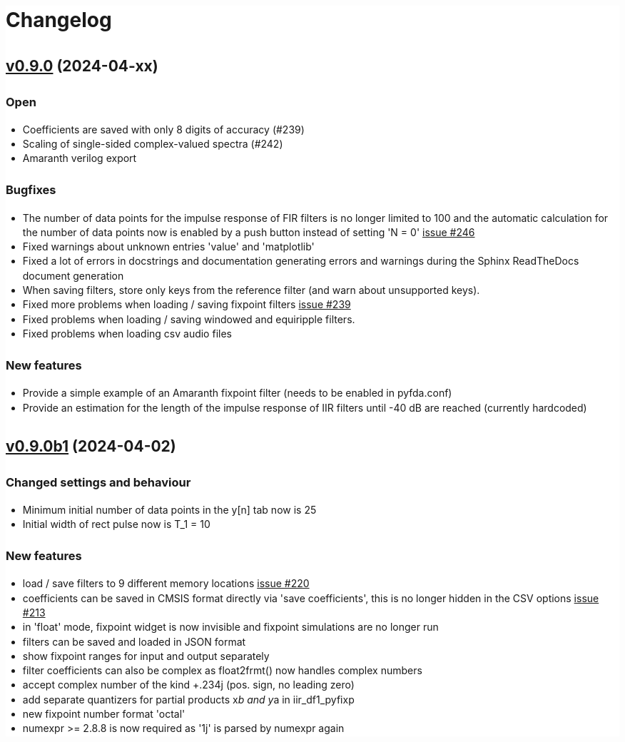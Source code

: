 # Changelog
## [v0.9.0](https://github.com/chipmuenk/pyfda/tree/v0.9.0) (2024-04-xx)
### Open
- Coefficients are saved with only 8 digits of accuracy (\#239)
- Scaling of single-sided complex-valued spectra (\#242)
- Amaranth verilog export

### Bugfixes
- The number of data points for the impulse response of FIR filters is no longer limited to 100 and the
  automatic calculation for the number of data points now is enabled by a push button instead of setting
  'N = 0' [issue \#246](https://github.com/chipmuenk/pyfda/issues/246)
- Fixed warnings about unknown entries 'value' and 'matplotlib'
- Fixed a lot of errors in docstrings and documentation generating errors and warnings
  during the Sphinx ReadTheDocs document generation
- When saving filters, store only keys from the reference filter (and warn about unsupported
  keys).
- Fixed more problems when loading / saving fixpoint filters [issue \#239](https://github.com/chipmuenk/pyfda/issues/239)
- Fixed problems when loading / saving windowed and equiripple filters.
- Fixed problems when loading csv audio files

### New features
- Provide a simple example of an Amaranth fixpoint filter (needs to be enabled in pyfda.conf)
- Provide an estimation for the length of the impulse response of IIR filters until -40 dB are
  reached (currently hardcoded)


## [v0.9.0b1](https://github.com/chipmuenk/pyfda/tree/v0.9.0b1) (2024-04-02)
### Changed settings and behaviour
- Minimum initial number of data points in the y[n] tab now is 25
- Initial width of rect pulse now is T_1 = 10

### New features
- load / save filters to 9 different memory locations [issue \#220](https://github.com/chipmuenk/pyfda/issues/220)
- coefficients can be saved in CMSIS format directly via 'save coefficients', this
  is no longer hidden in the CSV options [issue \#213](https://github.com/chipmuenk/pyfda/issues/213)
- in 'float' mode, fixpoint widget is now invisible and fixpoint simulations are no longer run
- filters can be saved and loaded in JSON format
- show fixpoint ranges for input and output separately
- filter coefficients can also be complex as float2frmt() now handles complex numbers
- accept complex number of the kind +.234j (pos. sign, no leading zero)
- add separate quantizers for partial products x*b and y*a in iir_df1_pyfixp
- new fixpoint number format 'octal'
- numexpr >= 2.8.8 is now required as '1j' is parsed by numexpr again
